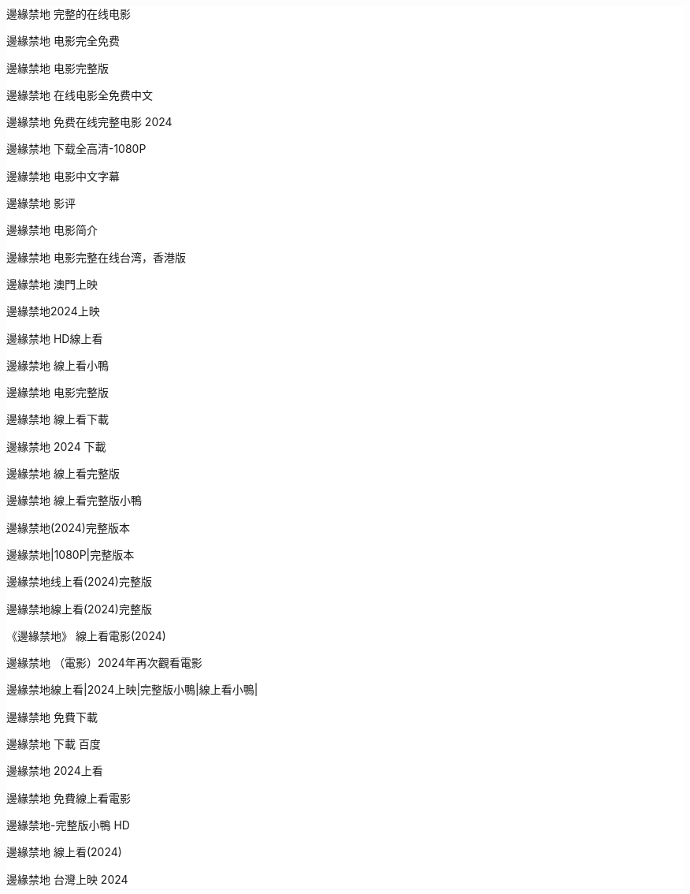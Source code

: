 邊緣禁地 完整的在线电影

邊緣禁地 电影完全免费

邊緣禁地 电影完整版

邊緣禁地 在线电影全免费中文

邊緣禁地 免费在线完整电影 2024

邊緣禁地 下载全高清-1080P

邊緣禁地 电影中文字幕

邊緣禁地 影评

邊緣禁地 电影简介

邊緣禁地 电影完整在线台湾，香港版

邊緣禁地 澳門上映

邊緣禁地2024上映

邊緣禁地 HD線上看

邊緣禁地 線上看小鴨

邊緣禁地 电影完整版

邊緣禁地 線上看下載

邊緣禁地 2024 下載

邊緣禁地 線上看完整版

邊緣禁地 線上看完整版小鴨

邊緣禁地(2024)完整版本

邊緣禁地|1080P|完整版本

邊緣禁地线上看(2024)完整版

邊緣禁地線上看(2024)完整版

《邊緣禁地》 線上看電影(2024)

邊緣禁地 （電影）2024年再次觀看電影

邊緣禁地線上看|2024上映|完整版小鴨|線上看小鴨|

邊緣禁地 免費下載

邊緣禁地 下載 百度

邊緣禁地 2024上看

邊緣禁地 免費線上看電影

邊緣禁地-完整版小鴨 HD

邊緣禁地 線上看(2024)

邊緣禁地 台灣上映 2024
